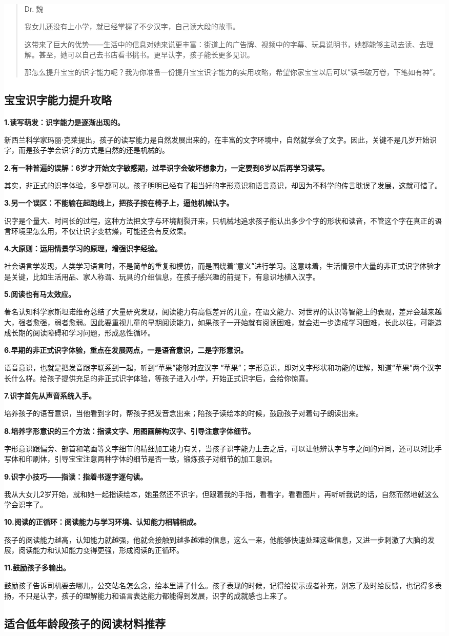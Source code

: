 > Dr. 魏
> 
> 我女儿还没有上小学，就已经掌握了不少汉字，自己读大段的故事。
> 
> 这带来了巨大的优势——生活中的信息对她来说更丰富：街道上的广告牌、视频中的字幕、玩具说明书，她都能够主动去读、去理解。甚至，她可以自己去书店看书挑书。更早认字，孩子能长更多见识。
> 
> 那怎么提升宝宝的识字能力呢？我为你准备一份提升宝宝识字能力的实用攻略，希望你家宝宝以后可以“读书破万卷，下笔如有神”。

## 宝宝识字能力提升攻略

 **1.读写萌发：识字能力是逐渐出现的。**

新西兰科学家玛丽·克莱提出，孩子的读写能力是自然发展出来的，在丰富的文字环境中，自然就学会了文字。因此，关键不是几岁开始识字，而是孩子学会识字的方式是自然的还是机械的。

 **2.有一种普遍的误解：6岁才开始文字敏感期，过早识字会破坏想象力，一定要到6岁以后再学习读写。**

其实，非正式的识字体验，多早都可以。孩子明明已经有了相当好的字形意识和语言意识，却因为不科学的传言耽误了发展，这就可惜了。

 **3.另一个误区：不能输在起跑线上，把孩子按在椅子上，逼他机械认字。**

识字是个量大、时间长的过程，这种方法把文字与环境割裂开来，只机械地追求孩子能认出多少个字的形状和读音，不管这个字在真正的语言环境里怎么用，不仅让识字变枯燥，可能还会有反效果。

 **4.大原则：运用情景学习的原理，增强识字经验。**

社会语言学发现，人类学习语言时，不是简单的重复和模仿，而是围绕着“意义”进行学习。这意味着，生活情景中大量的非正式识字体验才是关键，比如生活用品、家人称谓、玩具的介绍信息，在孩子感兴趣的前提下，有意识地植入汉字。

 **5.阅读也有马太效应。**

著名认知科学家斯坦诺维奇总结了大量研究发现，阅读能力有高低差异的儿童，在语文能力、对世界的认识等智能上的表现，差异会越来越大，强者愈强，弱者愈弱。因此要重视儿童的早期阅读能力，如果孩子一开始就有阅读困难，就会进一步造成学习困难，长此以往，可能造成长期的阅读障碍和学习问题，形成恶性循环。

 **6.早期的非正式识字体验，重点在发展两点，一是语音意识，二是字形意识。**

语音意识，也就是把发音跟字联系到一起，听到“苹果”能够对应汉字 “苹果”；字形意识，即对文字形状和功能的理解，知道“苹果”两个汉字长什么样。给孩子提供充足的非正式识字体验，等孩子进入小学，开始正式识字后，会给你惊喜。

 **7.识字首先从声音系统入手。**

培养孩子的语音意识，当他看到字时，帮孩子把发音念出来；陪孩子读绘本的时候，鼓励孩子对着句子朗读出来。

 **8.培养字形意识的三个方法：指读文字、用图画解构汉字、引导注意字体细节。**

字形意识跟偏旁、部首和笔画等文字细节的精细加工能力有关，当孩子识字能力上去之后，可以让他辨认字与字之间的异同，还可以对比手写体和印刷体，引导宝宝注意两种字体的细节是否一致，锻炼孩子对细节的加工意识。

 **9.识字小技巧——指读：指着书逐字逐句读。**

我从大女儿2岁开始，就和她一起指读绘本，她虽然还不识字，但跟着我的手指，看看字，看看图片，再听听我说的话，自然而然地就这么学会识字了。

 **10.阅读的正循环：阅读能力与学习环境、认知能力相辅相成。**

孩子的阅读能力越高，认知能力就越强，他就会接触到越多越难的信息，这么一来，他能够快速处理这些信息，又进一步刺激了大脑的发展，阅读能力和认知能力变得更强，形成阅读的正循环。

 **11.鼓励孩子多输出。**

鼓励孩子告诉司机要去哪儿，公交站名怎么念，绘本里讲了什么。孩子表现的时候，记得给提示或者补充，别忘了及时给反馈，也记得多表扬，不只是认字，孩子的理解能力和语言表达能力都能得到发展，识字的成就感也上来了。

## 适合低年龄段孩子的阅读材料推荐
